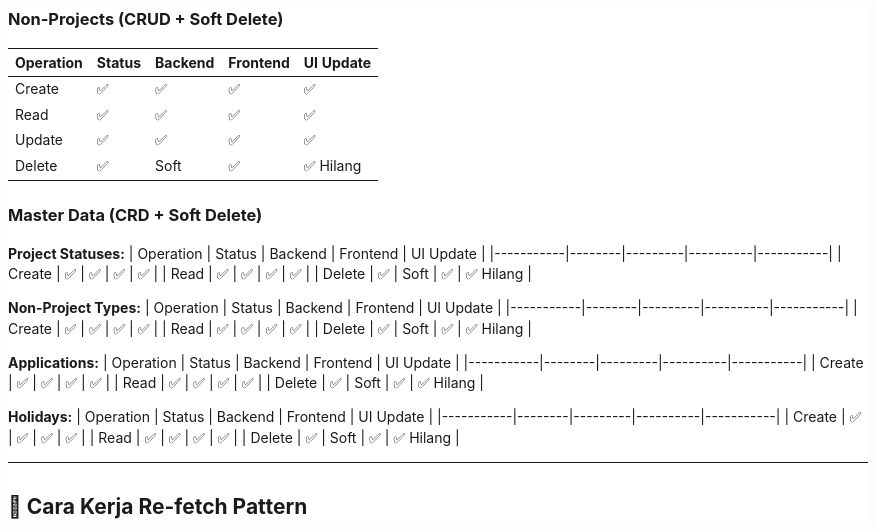 ### Non-Projects (CRUD + Soft Delete)
| Operation | Status | Backend | Frontend | UI Update |
|-----------|--------|---------|----------|-----------|
| Create    | ✅     | ✅      | ✅       | ✅        |
| Read      | ✅     | ✅      | ✅       | ✅        |
| Update    | ✅     | ✅      | ✅       | ✅        |
| Delete    | ✅     | Soft    | ✅       | ✅ Hilang |

### Master Data (CRD + Soft Delete)
**Project Statuses:**
| Operation | Status | Backend | Frontend | UI Update |
|-----------|--------|---------|----------|-----------|
| Create    | ✅     | ✅      | ✅       | ✅        |
| Read      | ✅     | ✅      | ✅       | ✅        |
| Delete    | ✅     | Soft    | ✅       | ✅ Hilang |

**Non-Project Types:**
| Operation | Status | Backend | Frontend | UI Update |
|-----------|--------|---------|----------|-----------|
| Create    | ✅     | ✅      | ✅       | ✅        |
| Read      | ✅     | ✅      | ✅       | ✅        |
| Delete    | ✅     | Soft    | ✅       | ✅ Hilang |

**Applications:**
| Operation | Status | Backend | Frontend | UI Update |
|-----------|--------|---------|----------|-----------|
| Create    | ✅     | ✅      | ✅       | ✅        |
| Read      | ✅     | ✅      | ✅       | ✅        |
| Delete    | ✅     | Soft    | ✅       | ✅ Hilang |

**Holidays:**
| Operation | Status | Backend | Frontend | UI Update |
|-----------|--------|---------|----------|-----------|
| Create    | ✅     | ✅      | ✅       | ✅        |
| Read      | ✅     | ✅      | ✅       | ✅        |
| Delete    | ✅     | Soft    | ✅       | ✅ Hilang |

---

## 🎯 Cara Kerja Re-fetch Pattern
